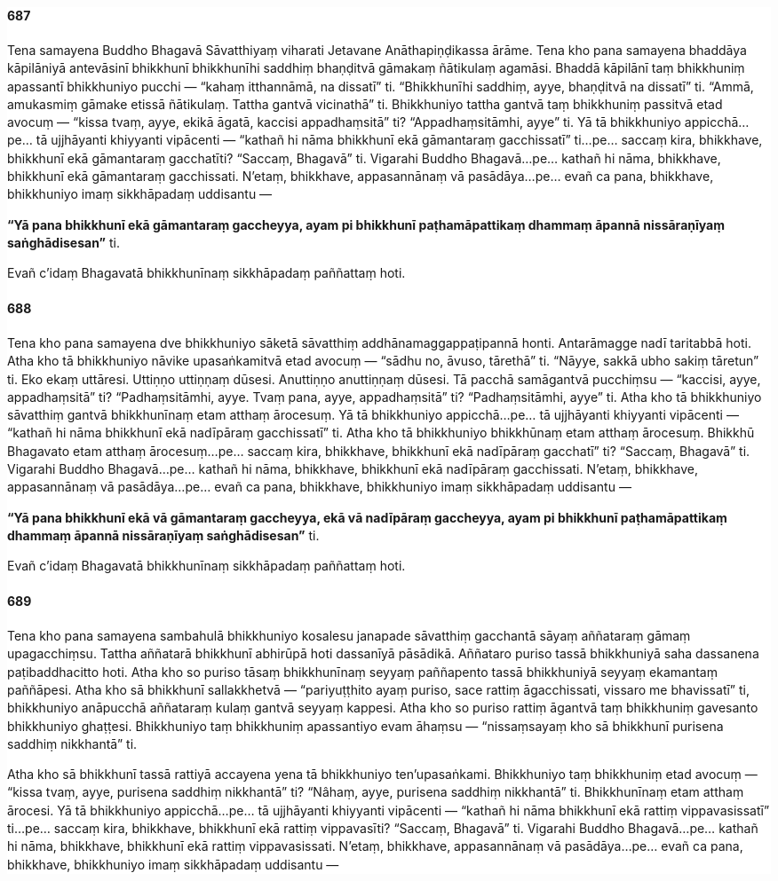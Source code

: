 #### 687

Tena samayena Buddho Bhagavā Sāvatthiyaṃ viharati Jetavane Anāthapiṇḍikassa ārāme. Tena kho pana samayena bhaddāya kāpilāniyā antevāsinī bhikkhunī bhikkhunīhi saddhiṃ bhaṇḍitvā gāmakaṃ ñātikulaṃ agamāsi. Bhaddā kāpilānī taṃ bhikkhuniṃ apassantī bhikkhuniyo pucchi — “kahaṃ itthannāmā, na dissatī” ti. “Bhikkhunīhi saddhiṃ, ayye, bhaṇḍitvā na dissatī” ti. “Ammā, amukasmiṃ gāmake etissā ñātikulaṃ. Tattha gantvā vicinathā” ti. Bhikkhuniyo tattha gantvā taṃ bhikkhuniṃ passitvā etad avocuṃ — “kissa tvaṃ, ayye, ekikā āgatā, kaccisi appadhaṃsitā” ti? “Appadhaṃsitāmhi, ayye” ti. Yā tā bhikkhuniyo appicchā…pe… tā ujjhāyanti khiyyanti vipācenti — “kathañ hi nāma bhikkhunī ekā gāmantaraṃ gacchissatī” ti…pe… saccaṃ kira, bhikkhave, bhikkhunī ekā gāmantaraṃ gacchatīti? “Saccaṃ, Bhagavā” ti. Vigarahi Buddho Bhagavā…pe… kathañ hi nāma, bhikkhave, bhikkhunī ekā gāmantaraṃ gacchissati. N’etaṃ, bhikkhave, appasannānaṃ vā pasādāya…pe… evañ ca pana, bhikkhave, bhikkhuniyo imaṃ sikkhāpadaṃ uddisantu —

**“Yā pana bhikkhunī ekā gāmantaraṃ gaccheyya, ayam pi bhikkhunī paṭhamāpattikaṃ dhammaṃ āpannā nissāraṇīyaṃ saṅghādisesan”** ti.

Evañ c’idaṃ Bhagavatā bhikkhunīnaṃ sikkhāpadaṃ paññattaṃ hoti.

#### 688

Tena kho pana samayena dve bhikkhuniyo sāketā sāvatthiṃ addhānamaggappaṭipannā honti. Antarāmagge nadī taritabbā hoti. Atha kho tā bhikkhuniyo nāvike upasaṅkamitvā etad avocuṃ — “sādhu no, āvuso, tārethā” ti. “Nāyye, sakkā ubho sakiṃ tāretun” ti. Eko ekaṃ uttāresi. Uttiṇṇo uttiṇṇaṃ dūsesi. Anuttiṇṇo anuttiṇṇaṃ dūsesi. Tā pacchā samāgantvā pucchiṃsu — “kaccisi, ayye, appadhaṃsitā” ti? “Padhaṃsitāmhi, ayye. Tvaṃ pana, ayye, appadhaṃsitā” ti? “Padhaṃsitāmhi, ayye” ti. Atha kho tā bhikkhuniyo sāvatthiṃ gantvā bhikkhunīnaṃ etam atthaṃ ārocesuṃ. Yā tā bhikkhuniyo appicchā…pe… tā ujjhāyanti khiyyanti vipācenti — “kathañ hi nāma bhikkhunī ekā nadīpāraṃ gacchissatī” ti. Atha kho tā bhikkhuniyo bhikkhūnaṃ etam atthaṃ ārocesuṃ. Bhikkhū Bhagavato etam atthaṃ ārocesuṃ…pe… saccaṃ kira, bhikkhave, bhikkhunī ekā nadīpāraṃ gacchatī” ti? “Saccaṃ, Bhagavā” ti. Vigarahi Buddho Bhagavā…pe… kathañ hi nāma, bhikkhave, bhikkhunī ekā nadīpāraṃ gacchissati. N’etaṃ, bhikkhave, appasannānaṃ vā pasādāya…pe… evañ ca pana, bhikkhave, bhikkhuniyo imaṃ sikkhāpadaṃ uddisantu —

**“Yā pana bhikkhunī ekā vā gāmantaraṃ gaccheyya, ekā vā nadīpāraṃ gaccheyya, ayam pi bhikkhunī paṭhamāpattikaṃ dhammaṃ āpannā nissāraṇīyaṃ saṅghādisesan”** ti.

Evañ c’idaṃ Bhagavatā bhikkhunīnaṃ sikkhāpadaṃ paññattaṃ hoti.

#### 689

Tena kho pana samayena sambahulā bhikkhuniyo kosalesu janapade sāvatthiṃ gacchantā sāyaṃ aññataraṃ gāmaṃ upagacchiṃsu. Tattha aññatarā bhikkhunī abhirūpā hoti dassanīyā pāsādikā. Aññataro puriso tassā bhikkhuniyā saha dassanena paṭibaddhacitto hoti. Atha kho so puriso tāsaṃ bhikkhunīnaṃ seyyaṃ paññapento tassā bhikkhuniyā seyyaṃ ekamantaṃ paññāpesi. Atha kho sā bhikkhunī sallakkhetvā — “pariyuṭṭhito ayaṃ puriso, sace rattiṃ āgacchissati, vissaro me bhavissatī” ti, bhikkhuniyo anāpucchā aññataraṃ kulaṃ gantvā seyyaṃ kappesi. Atha kho so puriso rattiṃ āgantvā taṃ bhikkhuniṃ gavesanto bhikkhuniyo ghaṭṭesi. Bhikkhuniyo taṃ bhikkhuniṃ apassantiyo evam āhaṃsu — “nissaṃsayaṃ kho sā bhikkhunī purisena saddhiṃ nikkhantā” ti.

Atha kho sā bhikkhunī tassā rattiyā accayena yena tā bhikkhuniyo ten’upasaṅkami. Bhikkhuniyo taṃ bhikkhuniṃ etad avocuṃ — “kissa tvaṃ, ayye, purisena saddhiṃ nikkhantā” ti? “Nâhaṃ, ayye, purisena saddhiṃ nikkhantā” ti. Bhikkhunīnaṃ etam atthaṃ ārocesi. Yā tā bhikkhuniyo appicchā…pe… tā ujjhāyanti khiyyanti vipācenti — “kathañ hi nāma bhikkhunī ekā rattiṃ vippavasissatī” ti…pe… saccaṃ kira, bhikkhave, bhikkhunī ekā rattiṃ vippavasīti? “Saccaṃ, Bhagavā” ti. Vigarahi Buddho Bhagavā…pe… kathañ hi nāma, bhikkhave, bhikkhunī ekā rattiṃ vippavasissati. N’etaṃ, bhikkhave, appasannānaṃ vā pasādāya…pe… evañ ca pana, bhikkhave, bhikkhuniyo imaṃ sikkhāpadaṃ uddisantu —

